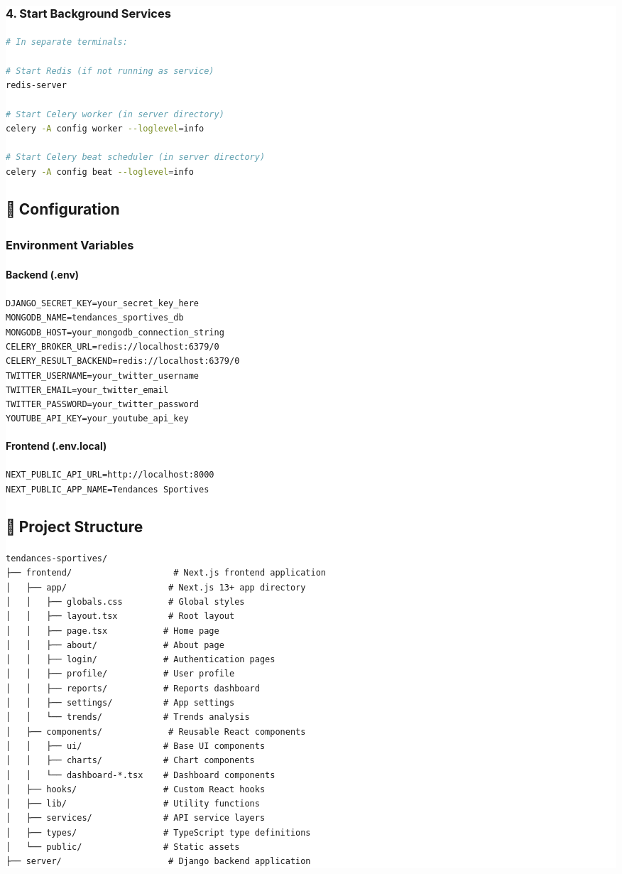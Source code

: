 ### 4. Start Background Services

```bash
# In separate terminals:

# Start Redis (if not running as service)
redis-server

# Start Celery worker (in server directory)
celery -A config worker --loglevel=info

# Start Celery beat scheduler (in server directory)
celery -A config beat --loglevel=info
```

## 🔧 Configuration

### Environment Variables

#### Backend (.env)

```env
DJANGO_SECRET_KEY=your_secret_key_here
MONGODB_NAME=tendances_sportives_db
MONGODB_HOST=your_mongodb_connection_string
CELERY_BROKER_URL=redis://localhost:6379/0
CELERY_RESULT_BACKEND=redis://localhost:6379/0
TWITTER_USERNAME=your_twitter_username
TWITTER_EMAIL=your_twitter_email
TWITTER_PASSWORD=your_twitter_password
YOUTUBE_API_KEY=your_youtube_api_key
```

#### Frontend (.env.local)

```env
NEXT_PUBLIC_API_URL=http://localhost:8000
NEXT_PUBLIC_APP_NAME=Tendances Sportives
```

## 📁 Project Structure

```
tendances-sportives/
├── frontend/                    # Next.js frontend application
│   ├── app/                    # Next.js 13+ app directory
│   │   ├── globals.css         # Global styles
│   │   ├── layout.tsx          # Root layout
│   │   ├── page.tsx           # Home page
│   │   ├── about/             # About page
│   │   ├── login/             # Authentication pages
│   │   ├── profile/           # User profile
│   │   ├── reports/           # Reports dashboard
│   │   ├── settings/          # App settings
│   │   └── trends/            # Trends analysis
│   ├── components/             # Reusable React components
│   │   ├── ui/                # Base UI components
│   │   ├── charts/            # Chart components
│   │   └── dashboard-*.tsx    # Dashboard components
│   ├── hooks/                 # Custom React hooks
│   ├── lib/                   # Utility functions
│   ├── services/              # API service layers
│   ├── types/                 # TypeScript type definitions
│   └── public/                # Static assets
├── server/                     # Django backend application
```